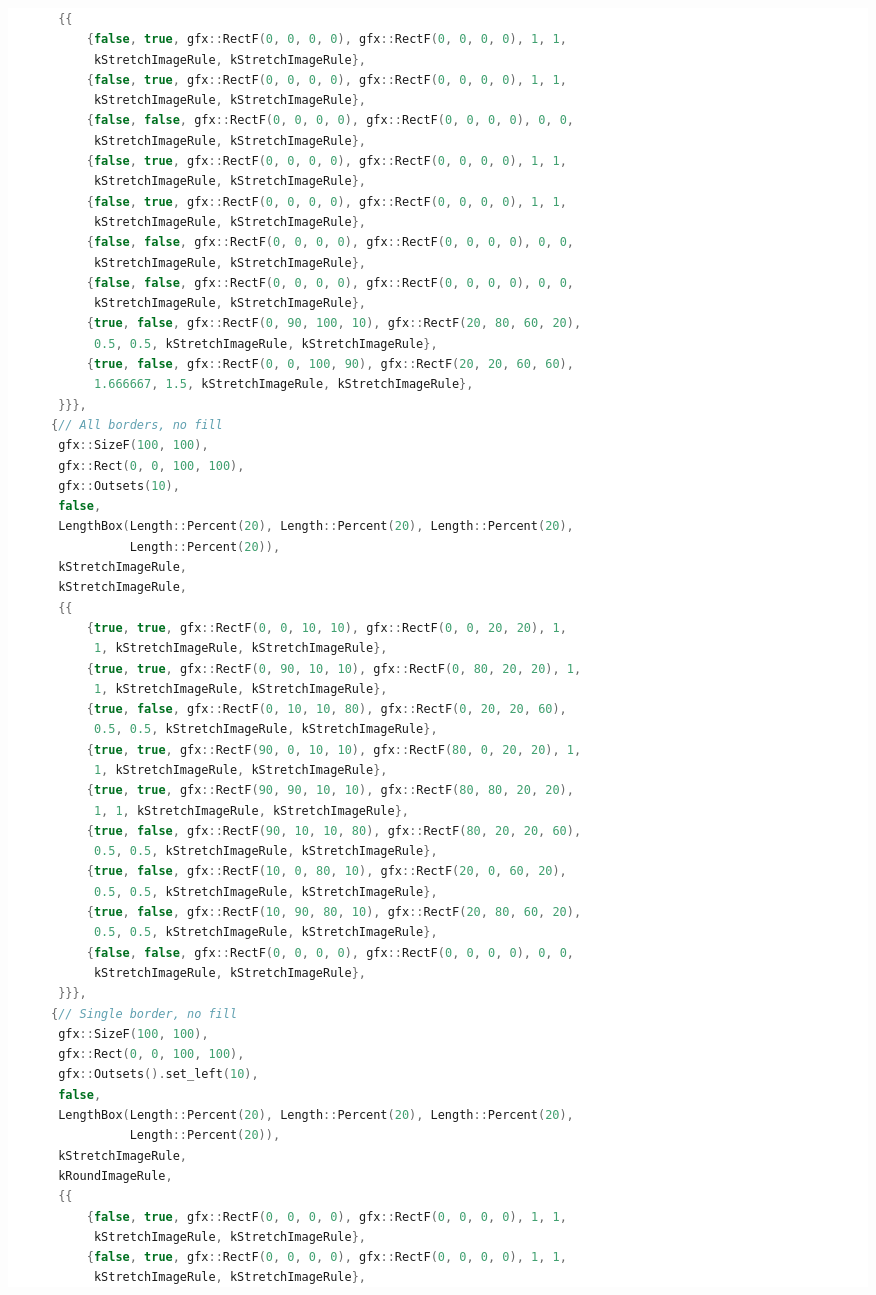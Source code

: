 ```cpp
       {{
           {false, true, gfx::RectF(0, 0, 0, 0), gfx::RectF(0, 0, 0, 0), 1, 1,
            kStretchImageRule, kStretchImageRule},
           {false, true, gfx::RectF(0, 0, 0, 0), gfx::RectF(0, 0, 0, 0), 1, 1,
            kStretchImageRule, kStretchImageRule},
           {false, false, gfx::RectF(0, 0, 0, 0), gfx::RectF(0, 0, 0, 0), 0, 0,
            kStretchImageRule, kStretchImageRule},
           {false, true, gfx::RectF(0, 0, 0, 0), gfx::RectF(0, 0, 0, 0), 1, 1,
            kStretchImageRule, kStretchImageRule},
           {false, true, gfx::RectF(0, 0, 0, 0), gfx::RectF(0, 0, 0, 0), 1, 1,
            kStretchImageRule, kStretchImageRule},
           {false, false, gfx::RectF(0, 0, 0, 0), gfx::RectF(0, 0, 0, 0), 0, 0,
            kStretchImageRule, kStretchImageRule},
           {false, false, gfx::RectF(0, 0, 0, 0), gfx::RectF(0, 0, 0, 0), 0, 0,
            kStretchImageRule, kStretchImageRule},
           {true, false, gfx::RectF(0, 90, 100, 10), gfx::RectF(20, 80, 60, 20),
            0.5, 0.5, kStretchImageRule, kStretchImageRule},
           {true, false, gfx::RectF(0, 0, 100, 90), gfx::RectF(20, 20, 60, 60),
            1.666667, 1.5, kStretchImageRule, kStretchImageRule},
       }}},
      {// All borders, no fill
       gfx::SizeF(100, 100),
       gfx::Rect(0, 0, 100, 100),
       gfx::Outsets(10),
       false,
       LengthBox(Length::Percent(20), Length::Percent(20), Length::Percent(20),
                 Length::Percent(20)),
       kStretchImageRule,
       kStretchImageRule,
       {{
           {true, true, gfx::RectF(0, 0, 10, 10), gfx::RectF(0, 0, 20, 20), 1,
            1, kStretchImageRule, kStretchImageRule},
           {true, true, gfx::RectF(0, 90, 10, 10), gfx::RectF(0, 80, 20, 20), 1,
            1, kStretchImageRule, kStretchImageRule},
           {true, false, gfx::RectF(0, 10, 10, 80), gfx::RectF(0, 20, 20, 60),
            0.5, 0.5, kStretchImageRule, kStretchImageRule},
           {true, true, gfx::RectF(90, 0, 10, 10), gfx::RectF(80, 0, 20, 20), 1,
            1, kStretchImageRule, kStretchImageRule},
           {true, true, gfx::RectF(90, 90, 10, 10), gfx::RectF(80, 80, 20, 20),
            1, 1, kStretchImageRule, kStretchImageRule},
           {true, false, gfx::RectF(90, 10, 10, 80), gfx::RectF(80, 20, 20, 60),
            0.5, 0.5, kStretchImageRule, kStretchImageRule},
           {true, false, gfx::RectF(10, 0, 80, 10), gfx::RectF(20, 0, 60, 20),
            0.5, 0.5, kStretchImageRule, kStretchImageRule},
           {true, false, gfx::RectF(10, 90, 80, 10), gfx::RectF(20, 80, 60, 20),
            0.5, 0.5, kStretchImageRule, kStretchImageRule},
           {false, false, gfx::RectF(0, 0, 0, 0), gfx::RectF(0, 0, 0, 0), 0, 0,
            kStretchImageRule, kStretchImageRule},
       }}},
      {// Single border, no fill
       gfx::SizeF(100, 100),
       gfx::Rect(0, 0, 100, 100),
       gfx::Outsets().set_left(10),
       false,
       LengthBox(Length::Percent(20), Length::Percent(20), Length::Percent(20),
                 Length::Percent(20)),
       kStretchImageRule,
       kRoundImageRule,
       {{
           {false, true, gfx::RectF(0, 0, 0, 0), gfx::RectF(0, 0, 0, 0), 1, 1,
            kStretchImageRule, kStretchImageRule},
           {false, true, gfx::RectF(0, 0, 0, 0), gfx::RectF(0, 0, 0, 0), 1, 1,
            kStretchImageRule, kStretchImageRule},
```